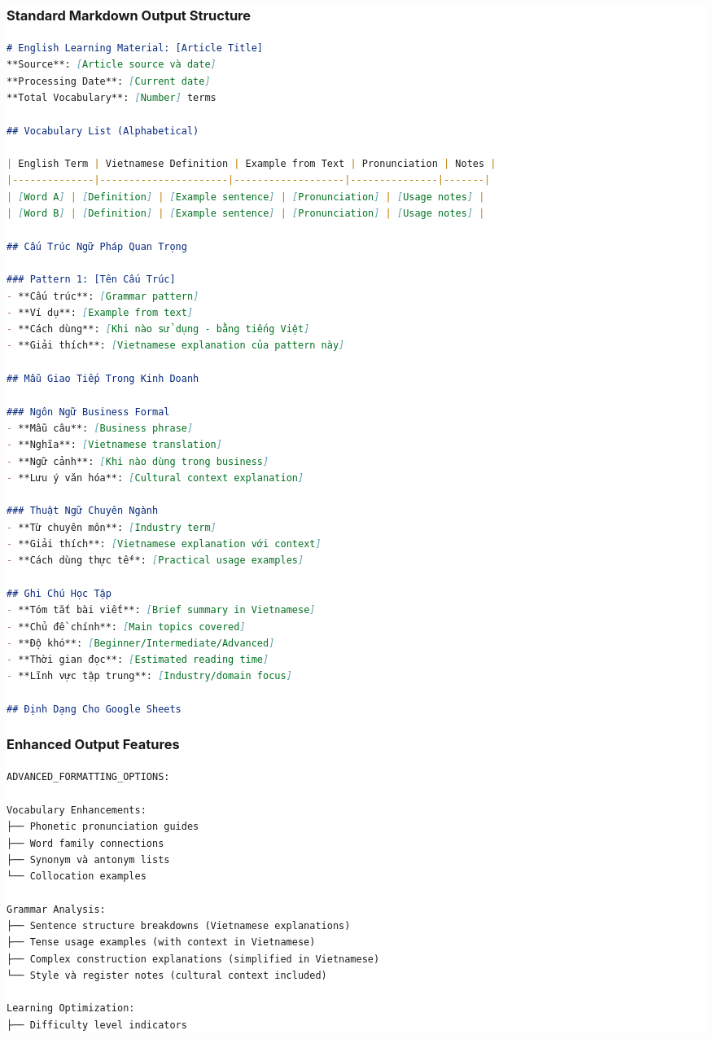 ### Standard Markdown Output Structure
```markdown
# English Learning Material: [Article Title]
**Source**: [Article source và date]
**Processing Date**: [Current date]
**Total Vocabulary**: [Number] terms

## Vocabulary List (Alphabetical)

| English Term | Vietnamese Definition | Example from Text | Pronunciation | Notes |
|--------------|----------------------|-------------------|---------------|-------|
| [Word A] | [Definition] | [Example sentence] | [Pronunciation] | [Usage notes] |
| [Word B] | [Definition] | [Example sentence] | [Pronunciation] | [Usage notes] |

## Cấu Trúc Ngữ Pháp Quan Trọng

### Pattern 1: [Tên Cấu Trúc]
- **Cấu trúc**: [Grammar pattern]
- **Ví dụ**: [Example from text]
- **Cách dùng**: [Khi nào sử dụng - bằng tiếng Việt]
- **Giải thích**: [Vietnamese explanation của pattern này]

## Mẫu Giao Tiếp Trong Kinh Doanh

### Ngôn Ngữ Business Formal
- **Mẫu câu**: [Business phrase]
- **Nghĩa**: [Vietnamese translation]
- **Ngữ cảnh**: [Khi nào dùng trong business]
- **Lưu ý văn hóa**: [Cultural context explanation]

### Thuật Ngữ Chuyên Ngành
- **Từ chuyên môn**: [Industry term]
- **Giải thích**: [Vietnamese explanation với context]
- **Cách dùng thực tế**: [Practical usage examples]

## Ghi Chú Học Tập
- **Tóm tắt bài viết**: [Brief summary in Vietnamese]
- **Chủ đề chính**: [Main topics covered]
- **Độ khó**: [Beginner/Intermediate/Advanced]
- **Thời gian đọc**: [Estimated reading time]
- **Lĩnh vực tập trung**: [Industry/domain focus]

## Định Dạng Cho Google Sheets
```

### Enhanced Output Features
```
ADVANCED_FORMATTING_OPTIONS:

Vocabulary Enhancements:
├── Phonetic pronunciation guides
├── Word family connections
├── Synonym và antonym lists
└── Collocation examples

Grammar Analysis:
├── Sentence structure breakdowns (Vietnamese explanations)
├── Tense usage examples (with context in Vietnamese)
├── Complex construction explanations (simplified in Vietnamese)
└── Style và register notes (cultural context included)

Learning Optimization:
├── Difficulty level indicators
```